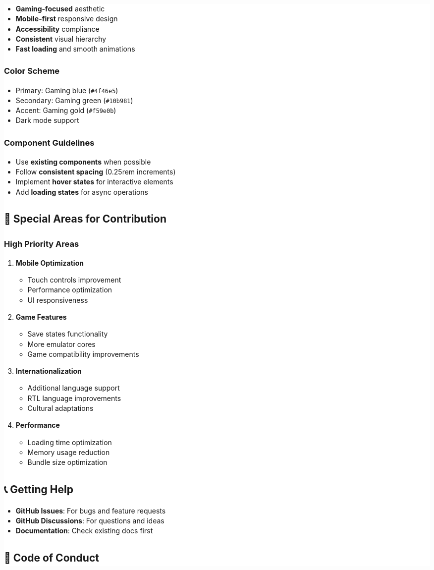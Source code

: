 - **Gaming-focused** aesthetic
- **Mobile-first** responsive design
- **Accessibility** compliance
- **Consistent** visual hierarchy
- **Fast loading** and smooth animations

### Color Scheme

- Primary: Gaming blue (`#4f46e5`)
- Secondary: Gaming green (`#10b981`)
- Accent: Gaming gold (`#f59e0b`)
- Dark mode support

### Component Guidelines

- Use **existing components** when possible
- Follow **consistent spacing** (0.25rem increments)
- Implement **hover states** for interactive elements
- Add **loading states** for async operations

## 🌟 Special Areas for Contribution

### High Priority Areas

1. **Mobile Optimization**
   - Touch controls improvement
   - Performance optimization
   - UI responsiveness

2. **Game Features**
   - Save states functionality
   - More emulator cores
   - Game compatibility improvements

3. **Internationalization**
   - Additional language support
   - RTL language improvements
   - Cultural adaptations

4. **Performance**
   - Loading time optimization
   - Memory usage reduction
   - Bundle size optimization

## 📞 Getting Help

- **GitHub Issues**: For bugs and feature requests
- **GitHub Discussions**: For questions and ideas
- **Documentation**: Check existing docs first

## 📜 Code of Conduct
